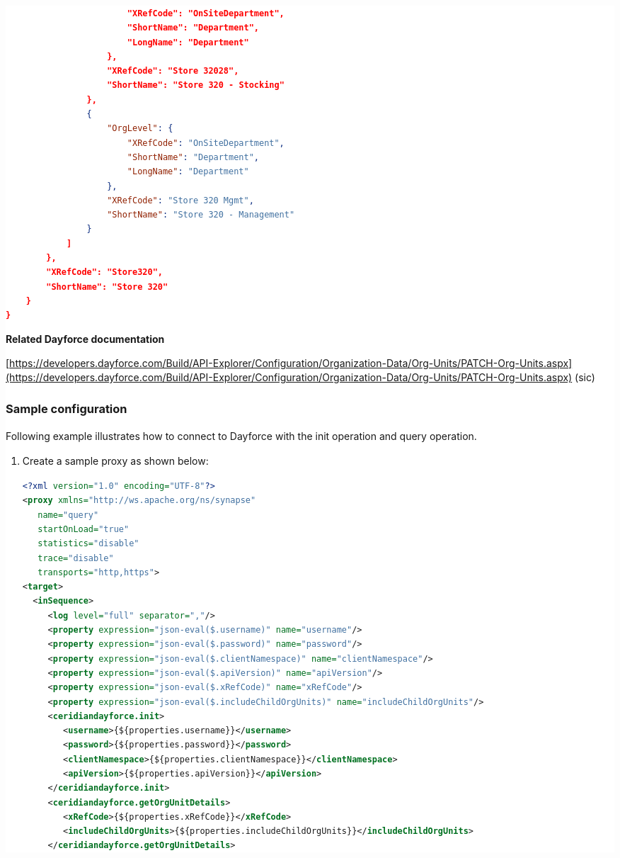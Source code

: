 ```json
                        "XRefCode": "OnSiteDepartment",
                        "ShortName": "Department",
                        "LongName": "Department"
                    },
                    "XRefCode": "Store 32028",
                    "ShortName": "Store 320 - Stocking"
                },
                {
                    "OrgLevel": {
                        "XRefCode": "OnSiteDepartment",
                        "ShortName": "Department",
                        "LongName": "Department"
                    },
                    "XRefCode": "Store 320 Mgmt",
                    "ShortName": "Store 320 - Management"
                }
            ]
        },
        "XRefCode": "Store320",
        "ShortName": "Store 320"
    }
}
```

**Related Dayforce documentation**

[https://developers.dayforce.com/Build/API-Explorer/Configuration/Organization-Data/Org-Units/PATCH-Org-Units.aspx](https://developers.dayforce.com/Build/API-Explorer/Configuration/Organization-Data/Org-Units/PATCH-Org-Units.aspx)
(sic)

### Sample configuration

Following example illustrates how to connect to Dayforce with the init operation and query operation.

1. Create a sample proxy as shown below:

    ```xml
    <?xml version="1.0" encoding="UTF-8"?>
    <proxy xmlns="http://ws.apache.org/ns/synapse"
       name="query"
       startOnLoad="true"
       statistics="disable"
       trace="disable"
       transports="http,https">
    <target>
      <inSequence>
         <log level="full" separator=","/>
         <property expression="json-eval($.username)" name="username"/>
         <property expression="json-eval($.password)" name="password"/>
         <property expression="json-eval($.clientNamespace)" name="clientNamespace"/>
         <property expression="json-eval($.apiVersion)" name="apiVersion"/>
         <property expression="json-eval($.xRefCode)" name="xRefCode"/>
         <property expression="json-eval($.includeChildOrgUnits)" name="includeChildOrgUnits"/>
         <ceridiandayforce.init>
            <username>{${properties.username}}</username>
            <password>{${properties.password}}</password>
            <clientNamespace>{${properties.clientNamespace}}</clientNamespace>
            <apiVersion>{${properties.apiVersion}}</apiVersion>
         </ceridiandayforce.init>
         <ceridiandayforce.getOrgUnitDetails>
            <xRefCode>{${properties.xRefCode}}</xRefCode>
            <includeChildOrgUnits>{${properties.includeChildOrgUnits}}</includeChildOrgUnits>
         </ceridiandayforce.getOrgUnitDetails>